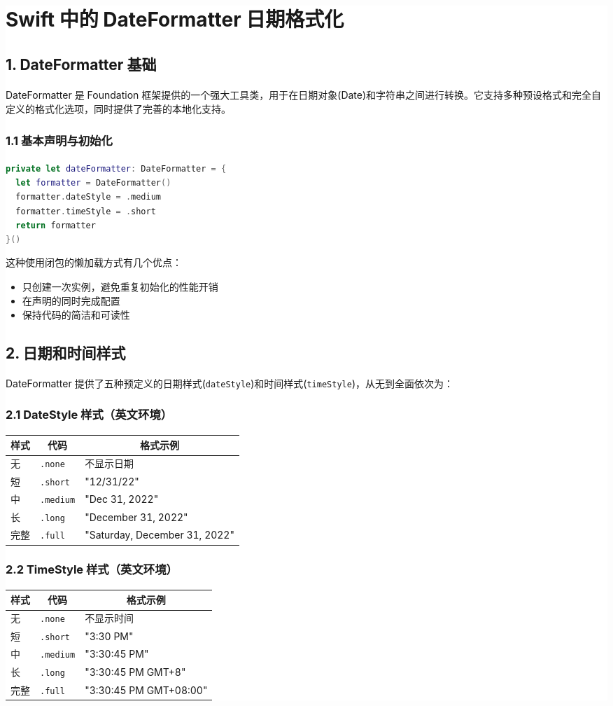 # Swift 中的 DateFormatter 日期格式化

## 1. DateFormatter 基础

DateFormatter 是 Foundation 框架提供的一个强大工具类，用于在日期对象(Date)和字符串之间进行转换。它支持多种预设格式和完全自定义的格式化选项，同时提供了完善的本地化支持。

### 1.1 基本声明与初始化

```swift
private let dateFormatter: DateFormatter = {
  let formatter = DateFormatter()
  formatter.dateStyle = .medium
  formatter.timeStyle = .short
  return formatter
}()
```

这种使用闭包的懒加载方式有几个优点：
- 只创建一次实例，避免重复初始化的性能开销
- 在声明的同时完成配置
- 保持代码的简洁和可读性

## 2. 日期和时间样式

DateFormatter 提供了五种预定义的日期样式(`dateStyle`)和时间样式(`timeStyle`)，从无到全面依次为：

### 2.1 DateStyle 样式（英文环境）

| 样式 | 代码 | 格式示例 |
|------|------|----------|
| 无 | `.none` | 不显示日期 |
| 短 | `.short` | "12/31/22" |
| 中 | `.medium` | "Dec 31, 2022" |
| 长 | `.long` | "December 31, 2022" |
| 完整 | `.full` | "Saturday, December 31, 2022" |

### 2.2 TimeStyle 样式（英文环境）

| 样式 | 代码 | 格式示例 |
|------|------|----------|
| 无 | `.none` | 不显示时间 |
| 短 | `.short` | "3:30 PM" |
| 中 | `.medium` | "3:30:45 PM" |
| 长 | `.long` | "3:30:45 PM GMT+8" |
| 完整 | `.full` | "3:30:45 PM GMT+08:00" |
